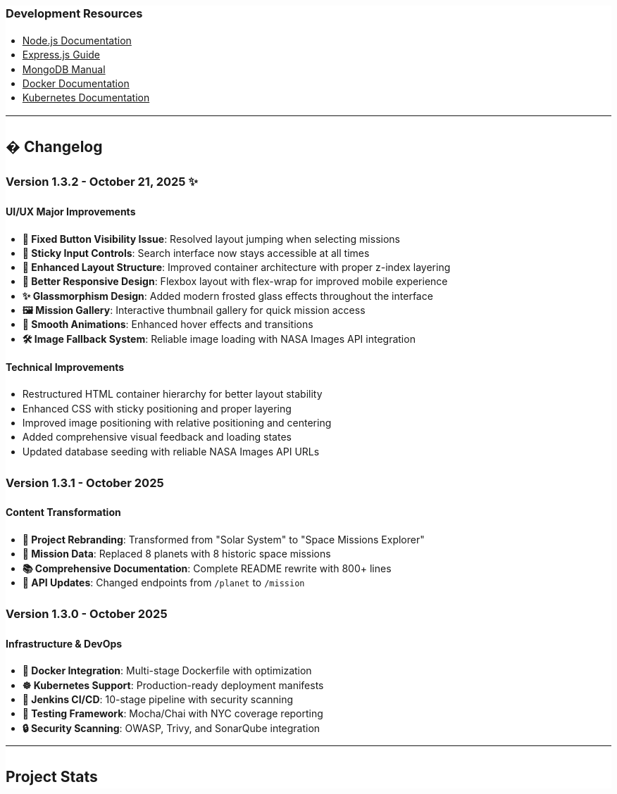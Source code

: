 ### Development Resources
- [Node.js Documentation](https://nodejs.org/docs/)
- [Express.js Guide](https://expressjs.com/guide/)
- [MongoDB Manual](https://docs.mongodb.com/manual/)
- [Docker Documentation](https://docs.docker.com/)
- [Kubernetes Documentation](https://kubernetes.io/docs/)

---

## � Changelog

### Version 1.3.2 - October 21, 2025 ✨
#### UI/UX Major Improvements
- **🎯 Fixed Button Visibility Issue**: Resolved layout jumping when selecting missions
- **📌 Sticky Input Controls**: Search interface now stays accessible at all times
- **🎨 Enhanced Layout Structure**: Improved container architecture with proper z-index layering
- **📱 Better Responsive Design**: Flexbox layout with flex-wrap for improved mobile experience
- **✨ Glassmorphism Design**: Added modern frosted glass effects throughout the interface
- **🖼️ Mission Gallery**: Interactive thumbnail gallery for quick mission access
- **🔄 Smooth Animations**: Enhanced hover effects and transitions
- **🛠️ Image Fallback System**: Reliable image loading with NASA Images API integration

#### Technical Improvements
- Restructured HTML container hierarchy for better layout stability
- Enhanced CSS with sticky positioning and proper layering
- Improved image positioning with relative positioning and centering
- Added comprehensive visual feedback and loading states
- Updated database seeding with reliable NASA Images API URLs

### Version 1.3.1 - October 2025
#### Content Transformation
- **🚀 Project Rebranding**: Transformed from "Solar System" to "Space Missions Explorer"
- **📝 Mission Data**: Replaced 8 planets with 8 historic space missions
- **📚 Comprehensive Documentation**: Complete README rewrite with 800+ lines
- **🔧 API Updates**: Changed endpoints from `/planet` to `/mission`

### Version 1.3.0 - October 2025
#### Infrastructure & DevOps
- **🐳 Docker Integration**: Multi-stage Dockerfile with optimization
- **☸️ Kubernetes Support**: Production-ready deployment manifests
- **🔄 Jenkins CI/CD**: 10-stage pipeline with security scanning
- **🧪 Testing Framework**: Mocha/Chai with NYC coverage reporting
- **🔒 Security Scanning**: OWASP, Trivy, and SonarQube integration

---

##  Project Stats
